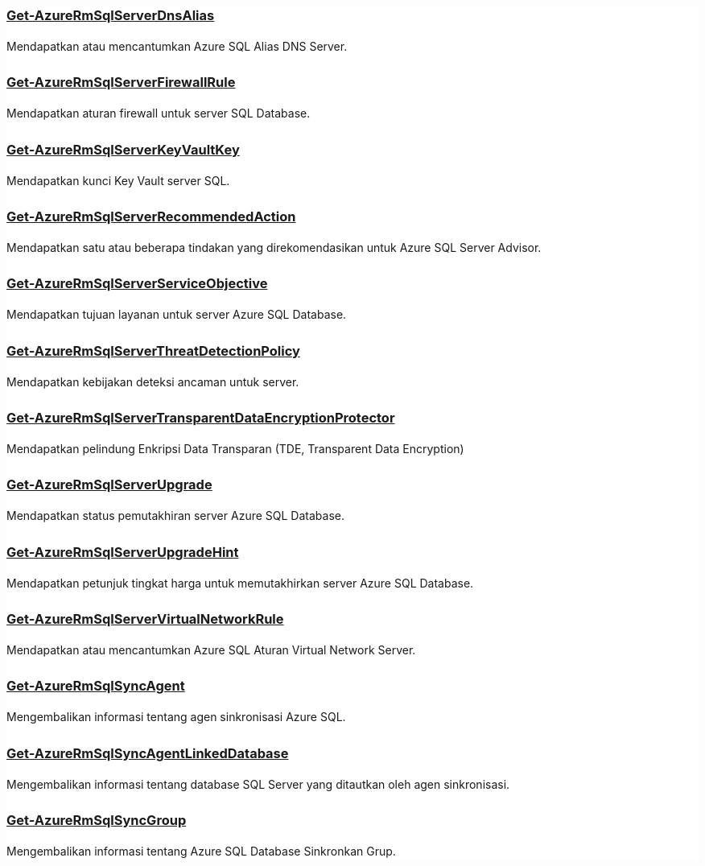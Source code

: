 ### [Get-AzureRmSqlServerDnsAlias](Get-AzureRmSqlServerDnsAlias.md)
Mendapatkan atau mencantumkan Azure SQL Alias DNS Server.

### [Get-AzureRmSqlServerFirewallRule](Get-AzureRmSqlServerFirewallRule.md)
Mendapatkan aturan firewall untuk server SQL Database.

### [Get-AzureRmSqlServerKeyVaultKey](Get-AzureRmSqlServerKeyVaultKey.md)
Mendapatkan kunci Key Vault server SQL.

### [Get-AzureRmSqlServerRecommendedAction](Get-AzureRmSqlServerRecommendedAction.md)
Mendapatkan satu atau beberapa tindakan yang direkomendasikan untuk Azure SQL Server Advisor.

### [Get-AzureRmSqlServerServiceObjective](Get-AzureRmSqlServerServiceObjective.md)
Mendapatkan tujuan layanan untuk server Azure SQL Database.

### [Get-AzureRmSqlServerThreatDetectionPolicy](Get-AzureRmSqlServerThreatDetectionPolicy.md)
Mendapatkan kebijakan deteksi ancaman untuk server.

### [Get-AzureRmSqlServerTransparentDataEncryptionProtector](Get-AzureRmSqlServerTransparentDataEncryptionProtector.md)
Mendapatkan pelindung Enkripsi Data Transparan (TDE, Transparent Data Encryption)

### [Get-AzureRmSqlServerUpgrade](Get-AzureRmSqlServerUpgrade.md)
Mendapatkan status pemutakhiran server Azure SQL Database.

### [Get-AzureRmSqlServerUpgradeHint](Get-AzureRmSqlServerUpgradeHint.md)
Mendapatkan petunjuk tingkat harga untuk memutakhirkan server Azure SQL Database.

### [Get-AzureRmSqlServerVirtualNetworkRule](Get-AzureRmSqlServerVirtualNetworkRule.md)
Mendapatkan atau mencantumkan Azure SQL Aturan Virtual Network Server.

### [Get-AzureRmSqlSyncAgent](Get-AzureRmSqlSyncAgent.md)
Mengembalikan informasi tentang agen sinkronisasi Azure SQL.

### [Get-AzureRmSqlSyncAgentLinkedDatabase](Get-AzureRmSqlSyncAgentLinkedDatabase.md)
Mengembalikan informasi tentang database SQL Server yang ditautkan oleh agen sinkronisasi.

### [Get-AzureRmSqlSyncGroup](Get-AzureRmSqlSyncGroup.md)
Mengembalikan informasi tentang Azure SQL Database Sinkronkan Grup.

